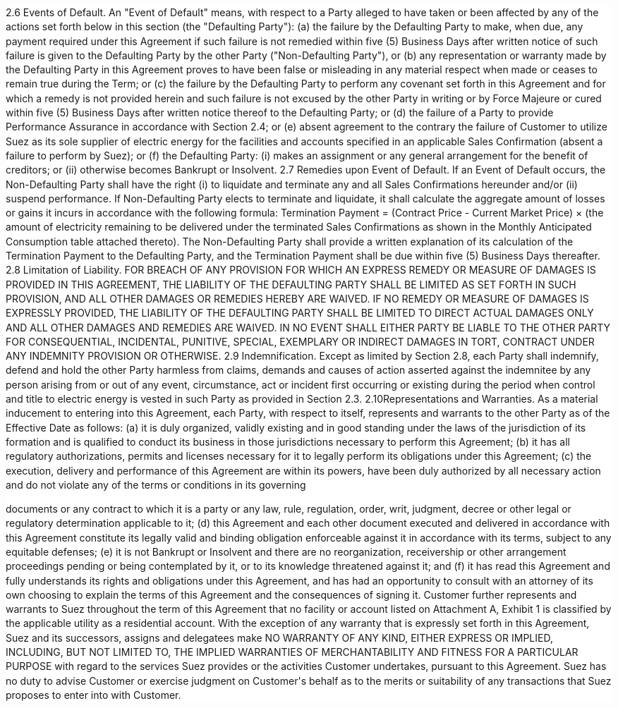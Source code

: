2.6 Events of Default. An "Event of Default" means, with respect to a Party alleged to have taken or been affected by any of the actions set forth below in this section (the "Defaulting Party"): (a) the failure by the Defaulting Party to make, when due, any payment required under this Agreement if such failure is not remedied within five (5) Business Days after written notice of such failure is given to the Defaulting Party by the other Party ("Non-Defaulting Party"), or (b) any representation or warranty made by the Defaulting Party in this Agreement proves to have been false or misleading in any material respect when made or ceases to remain true during the Term; or (c) the failure by the Defaulting Party to perform any covenant set forth in this Agreement and for which a remedy is not provided herein and such failure is not excused by the other Party in writing or by Force Majeure or cured within five (5) Business Days after written notice thereof to the Defaulting Party; or (d) the failure of a Party to provide Performance Assurance in accordance with Section 2.4; or (e) absent agreement to the contrary the failure of Customer to utilize Suez as its sole supplier of electric energy for the facilities and accounts specified in an applicable Sales Confirmation (absent a failure to perform by Suez); or (f) the Defaulting Party: (i) makes an assignment or any general arrangement for the benefit of creditors; or (ii) otherwise becomes Bankrupt or Insolvent.
2.7 Remedies upon Event of Default. If an Event of Default occurs, the Non-Defaulting Party shall have the right (i) to liquidate and terminate any and all Sales Confirmations hereunder and/or (ii) suspend performance. If Non-Defaulting Party elects to terminate and liquidate, it shall calculate the aggregate amount of losses or gains it incurs in accordance with the following formula: Termination Payment $=$ (Contract Price - Current Market Price) $\times$ (the amount of electricity remaining to be delivered under the terminated Sales Confirmations as shown in the Monthly Anticipated Consumption table attached thereto). The Non-Defaulting Party shall provide a written explanation of its calculation of the Termination Payment to the Defaulting Party, and the Termination Payment shall be due within five (5) Business Days thereafter.
2.8 Limitation of Liability. FOR BREACH OF ANY PROVISION FOR WHICH AN EXPRESS REMEDY OR MEASURE OF DAMAGES IS PROVIDED IN THIS AGREEMENT, THE LIABILITY OF THE DEFAULTING PARTY SHALL BE LIMITED AS SET FORTH IN SUCH PROVISION, AND ALL OTHER DAMAGES OR REMEDIES HEREBY ARE WAIVED. IF NO REMEDY OR MEASURE OF DAMAGES IS EXPRESSLY PROVIDED, THE LIABILITY OF THE DEFAULTING PARTY SHALL BE LIMITED TO DIRECT ACTUAL DAMAGES ONLY AND ALL OTHER DAMAGES AND REMEDIES ARE WAIVED. IN NO EVENT SHALL EITHER PARTY BE LIABLE TO THE OTHER PARTY FOR CONSEQUENTIAL, INCIDENTAL, PUNITIVE, SPECIAL, EXEMPLARY OR INDIRECT DAMAGES IN TORT, CONTRACT UNDER ANY INDEMNITY PROVISION OR OTHERWISE.
2.9 Indemnification. Except as limited by Section 2.8, each Party shall indemnify, defend and hold the other Party harmless from claims, demands and causes of action asserted against the indemnitee by any person arising from or out of any event, circumstance, act or incident first occurring or existing during the period when control and title to electric energy is vested in such Party as provided in Section 2.3.
2.10Representations and Warranties. As a material inducement to entering into this Agreement, each Party, with respect to itself, represents and warrants to the other Party as of the Effective Date as follows: (a) it is duly organized, validly existing and in good standing under the laws of the jurisdiction of its formation and is qualified to conduct its business in those jurisdictions necessary to perform this Agreement; (b) it has all regulatory authorizations, permits and licenses necessary for it to legally perform its obligations under this Agreement; (c) the execution, delivery and performance of this Agreement are within its powers, have been duly authorized by all necessary action and do not violate any of the terms or conditions in its governing

documents or any contract to which it is a party or any law, rule, regulation, order, writ, judgment, decree or other legal or regulatory determination applicable to it; (d) this Agreement and each other document executed and delivered in accordance with this Agreement constitute its legally valid and binding obligation enforceable against it in accordance with its terms, subject to any equitable defenses; (e) it is not Bankrupt or Insolvent and there are no reorganization, receivership or other arrangement proceedings pending or being contemplated by it, or to its knowledge threatened against it; and (f) it has read this Agreement and fully understands its rights and obligations under this Agreement, and has had an opportunity to consult with an attorney of its own choosing to explain the terms of this Agreement and the consequences of signing it. Customer further represents and warrants to Suez throughout the term of this Agreement that no facility or account listed on Attachment A, Exhibit 1 is classified by the applicable utility as a residential account. With the exception of any warranty that is expressly set forth in this Agreement, Suez and its successors, assigns and delegatees make NO WARRANTY OF ANY KIND, EITHER EXPRESS OR IMPLIED, INCLUDING, BUT NOT LIMITED TO, THE IMPLIED WARRANTIES OF MERCHANTABILITY AND FITNESS FOR A PARTICULAR PURPOSE with regard to the services Suez provides or the activities Customer undertakes, pursuant to this Agreement. Suez has no duty to advise Customer or exercise judgment on Customer's behalf as to the merits or suitability of any transactions that Suez proposes to enter into with Customer.